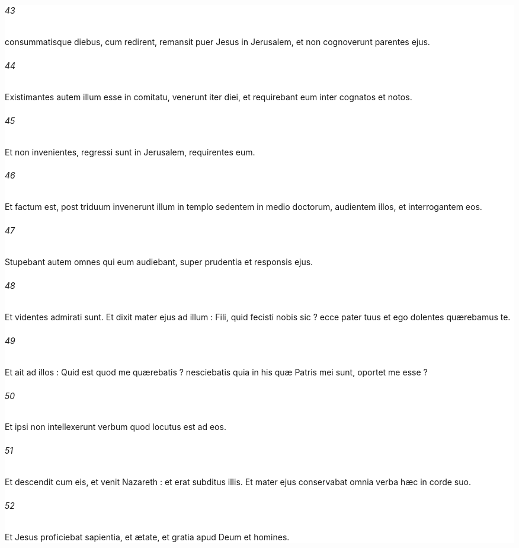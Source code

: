 ###### 43
consummatisque diebus, cum redirent, remansit puer Jesus in Jerusalem, et non cognoverunt parentes ejus.
###### 44
Existimantes autem illum esse in comitatu, venerunt iter diei, et requirebant eum inter cognatos et notos.
###### 45
Et non invenientes, regressi sunt in Jerusalem, requirentes eum.
###### 46
Et factum est, post triduum invenerunt illum in templo sedentem in medio doctorum, audientem illos, et interrogantem eos.
###### 47
Stupebant autem omnes qui eum audiebant, super prudentia et responsis ejus.
###### 48
Et videntes admirati sunt. Et dixit mater ejus ad illum : Fili, quid fecisti nobis sic ? ecce pater tuus et ego dolentes quærebamus te.
###### 49
Et ait ad illos : Quid est quod me quærebatis ? nesciebatis quia in his quæ Patris mei sunt, oportet me esse ?
###### 50
Et ipsi non intellexerunt verbum quod locutus est ad eos.
###### 51
Et descendit cum eis, et venit Nazareth : et erat subditus illis. Et mater ejus conservabat omnia verba hæc in corde suo.
###### 52
Et Jesus proficiebat sapientia, et ætate, et gratia apud Deum et homines.

